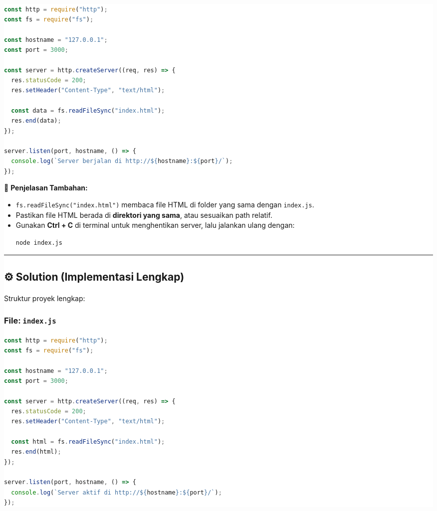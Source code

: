 ```javascript
const http = require("http");
const fs = require("fs");

const hostname = "127.0.0.1";
const port = 3000;

const server = http.createServer((req, res) => {
  res.statusCode = 200;
  res.setHeader("Content-Type", "text/html");
  
  const data = fs.readFileSync("index.html");
  res.end(data);
});

server.listen(port, hostname, () => {
  console.log(`Server berjalan di http://${hostname}:${port}/`);
});
```

🧠 **Penjelasan Tambahan:**
- `fs.readFileSync("index.html")` membaca file HTML di folder yang sama dengan `index.js`.
- Pastikan file HTML berada di **direktori yang sama**, atau sesuaikan path relatif.
- Gunakan **Ctrl + C** di terminal untuk menghentikan server, lalu jalankan ulang dengan:
  ```
  node index.js
  ```

---

## ⚙️ Solution (Implementasi Lengkap)
Struktur proyek lengkap:

### File: `index.js`
```javascript
const http = require("http");
const fs = require("fs");

const hostname = "127.0.0.1";
const port = 3000;

const server = http.createServer((req, res) => {
  res.statusCode = 200;
  res.setHeader("Content-Type", "text/html");

  const html = fs.readFileSync("index.html");
  res.end(html);
});

server.listen(port, hostname, () => {
  console.log(`Server aktif di http://${hostname}:${port}/`);
});
```
